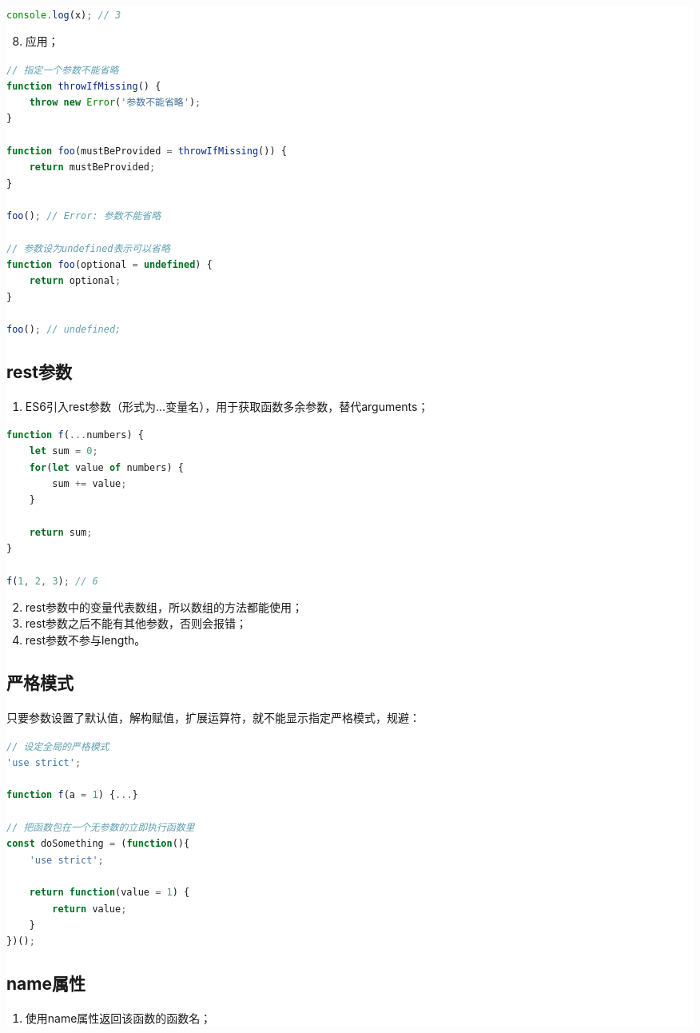 ```JavaScript
console.log(x); // 3
```

8. 应用；

```JavaScript
// 指定一个参数不能省略
function throwIfMissing() {
    throw new Error('参数不能省略');
}

function foo(mustBeProvided = throwIfMissing()) {
    return mustBeProvided;
}

foo(); // Error: 参数不能省略

// 参数设为undefined表示可以省略
function foo(optional = undefined) {
    return optional;
}

foo(); // undefined;
```
## rest参数
1. ES6引入rest参数（形式为...变量名），用于获取函数多余参数，替代arguments；

```JavaScript
function f(...numbers) {
    let sum = 0;
    for(let value of numbers) {
        sum += value;
    }
    
    return sum;
}

f(1, 2, 3); // 6
```
2. rest参数中的变量代表数组，所以数组的方法都能使用；
3. rest参数之后不能有其他参数，否则会报错；
4. rest参数不参与length。

## 严格模式
只要参数设置了默认值，解构赋值，扩展运算符，就不能显示指定严格模式，规避：

```JavaScript
// 设定全局的严格模式
'use strict';

function f(a = 1) {...}

// 把函数包在一个无参数的立即执行函数里
const doSomething = (function(){
    'use strict';
    
    return function(value = 1) {
        return value;
    }
})();
```
## name属性
1. 使用name属性返回该函数的函数名；